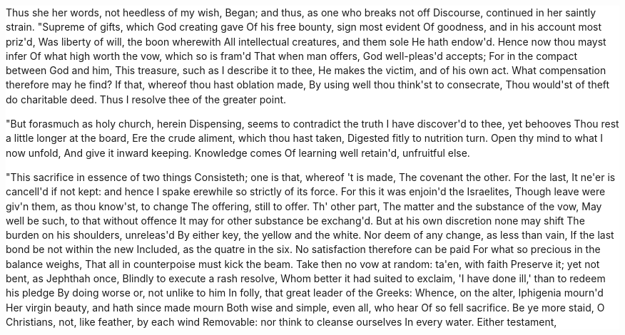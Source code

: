 Thus she her words, not heedless of my wish,
Began; and thus, as one who breaks not off
Discourse, continued in her saintly strain.
"Supreme of gifts, which God creating gave
Of his free bounty, sign most evident
Of goodness, and in his account most priz'd,
Was liberty of will, the boon wherewith
All intellectual creatures, and them sole
He hath endow'd.  Hence now thou mayst infer
Of what high worth the vow, which so is fram'd
That when man offers, God well-pleas'd accepts;
For in the compact between God and him,
This treasure, such as I describe it to thee,
He makes the victim, and of his own act.
What compensation therefore may he find?
If that, whereof thou hast oblation made,
By using well thou think'st to consecrate,
Thou would'st of theft do charitable deed.
Thus I resolve thee of the greater point.

"But forasmuch as holy church, herein
Dispensing, seems to contradict the truth
I have discover'd to thee, yet behooves
Thou rest a little longer at the board,
Ere the crude aliment, which thou hast taken,
Digested fitly to nutrition turn.
Open thy mind to what I now unfold,
And give it inward keeping.  Knowledge comes
Of learning well retain'd, unfruitful else.

"This sacrifice in essence of two things
Consisteth; one is that, whereof 't is made,
The covenant the other.  For the last,
It ne'er is cancell'd if not kept: and hence
I spake erewhile so strictly of its force.
For this it was enjoin'd the Israelites,
Though leave were giv'n them, as thou know'st, to change
The offering, still to offer.  Th' other part,
The matter and the substance of the vow,
May well be such, to that without offence
It may for other substance be exchang'd.
But at his own discretion none may shift
The burden on his shoulders, unreleas'd
By either key, the yellow and the white.
Nor deem of any change, as less than vain,
If the last bond be not within the new
Included, as the quatre in the six.
No satisfaction therefore can be paid
For what so precious in the balance weighs,
That all in counterpoise must kick the beam.
Take then no vow at random: ta'en, with faith
Preserve it; yet not bent, as Jephthah once,
Blindly to execute a rash resolve,
Whom better it had suited to exclaim,
'I have done ill,' than to redeem his pledge
By doing worse or, not unlike to him
In folly, that great leader of the Greeks:
Whence, on the alter, Iphigenia mourn'd
Her virgin beauty, and hath since made mourn
Both wise and simple, even all, who hear
Of so fell sacrifice.  Be ye more staid,
O Christians, not, like feather, by each wind
Removable: nor think to cleanse ourselves
In every water.  Either testament,